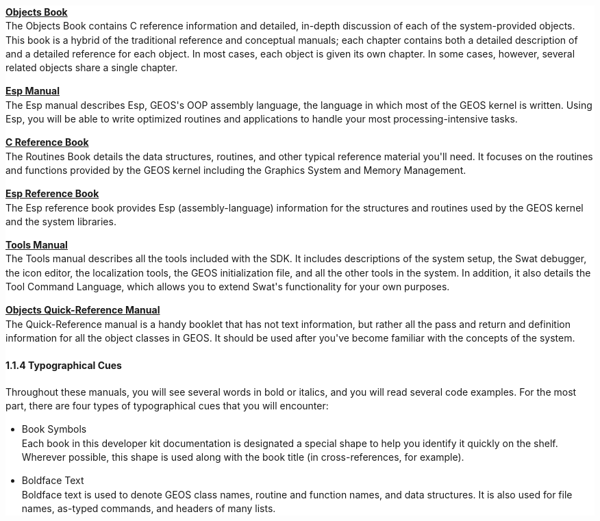 **[Objects Book](../objects.md)**  
The Objects Book contains C reference information and detailed, 
in-depth discussion of each of the system-provided objects. This book is a 
hybrid of the traditional reference and conceptual manuals; each chapter 
contains both a detailed description of and a detailed reference for each 
object. In most cases, each object is given its own chapter. In some cases, 
however, several related objects share a single chapter.

**[Esp Manual](../esp.md)**  
The Esp manual describes Esp, GEOS's OOP assembly language, the 
language in which most of the GEOS kernel is written. Using Esp, you 
will be able to write optimized routines and applications to handle your 
most processing-intensive tasks.

**[C Reference Book](../routines.md)**  
The Routines Book details the data structures, routines, and other 
typical reference material you'll need. It focuses on the routines and 
functions provided by the GEOS kernel including the Graphics System 
and Memory Management.

**[Esp Reference Book](../asmref.md)**  
The Esp reference book provides Esp (assembly-language) information 
for the structures and routines used by the GEOS kernel and the system 
libraries.

**[Tools Manual](../tools.md)**  
The Tools manual describes all the tools included with the SDK. It 
includes descriptions of the system setup, the Swat debugger, the icon 
editor, the localization tools, the GEOS initialization file, and all the other 
tools in the system. In addition, it also details the Tool Command 
Language, which allows you to extend Swat's functionality for your own 
purposes.

**[Objects Quick-Reference Manual](../quickref.md)**  
The Quick-Reference manual is a handy booklet that has not text 
information, but rather all the pass and return and definition 
information for all the object classes in GEOS. It should be used after 
you've become familiar with the concepts of the system.

#### 1.1.4 Typographical Cues

Throughout these manuals, you will see several words in bold or italics, and 
you will read several code examples. For the most part, there are four types 
of typographical cues that you will encounter:

+ Book Symbols  
Each book in this developer kit documentation is designated a special 
shape to help you identify it quickly on the shelf. Wherever possible, this 
shape is used along with the book title (in cross-references, for example).

+ Boldface Text  
Boldface text is used to denote GEOS class names, routine and function 
names, and data structures. It is also used for file names, as-typed 
commands, and headers of many lists.
